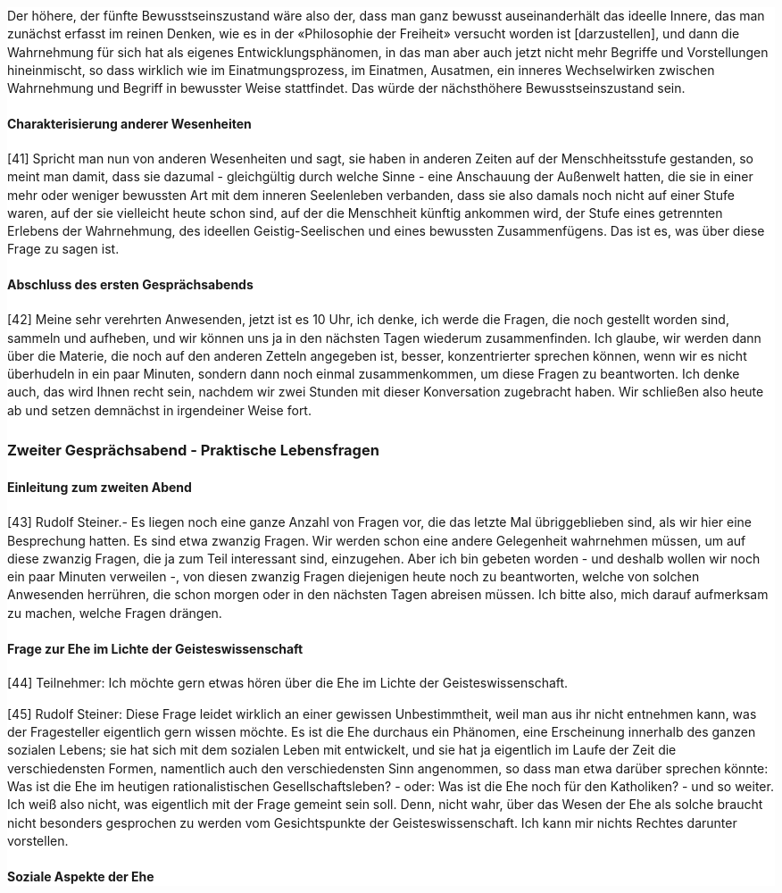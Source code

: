 Der höhere, der fünfte Bewusstseinszustand wäre also der, dass man ganz bewusst auseinanderhält das ideelle Innere, das man zunächst erfasst im reinen Denken, wie es in der «Philosophie der Freiheit» versucht worden ist [darzustellen], und dann die Wahrnehmung für sich hat als eigenes Entwicklungsphänomen, in das man aber auch jetzt nicht mehr Begriffe und Vorstellungen hineinmischt, so dass wirklich wie im Einatmungsprozess, im Einatmen, Ausatmen, ein inneres Wechselwirken zwischen Wahrnehmung und Begriff in bewusster Weise stattfindet. Das würde der nächsthöhere Bewusstseinszustand sein.

#### Charakterisierung anderer Wesenheiten

[41] Spricht man nun von anderen Wesenheiten und sagt, sie haben in anderen Zeiten auf der Menschheitsstufe gestanden, so meint man damit, dass sie dazumal - gleichgültig durch welche Sinne - eine Anschauung der Außenwelt hatten, die sie in einer mehr oder weniger bewussten Art mit dem inneren Seelenleben verbanden, dass sie also damals noch nicht auf einer Stufe waren, auf der sie vielleicht heute schon sind, auf der die Menschheit künftig ankommen wird, der Stufe eines getrennten Erlebens der Wahrnehmung, des ideellen Geistig-Seelischen und eines bewussten Zusammenfügens. Das ist es, was über diese Frage zu sagen ist.

#### Abschluss des ersten Gesprächsabends

[42] Meine sehr verehrten Anwesenden, jetzt ist es 10 Uhr, ich denke, ich werde die Fragen, die noch gestellt worden sind, sammeln und aufheben, und wir können uns ja in den nächsten Tagen wiederum zusammenfinden. Ich glaube, wir werden dann über die Materie, die noch auf den anderen Zetteln angegeben ist, besser, konzentrierter sprechen können, wenn wir es nicht überhudeln in ein paar Minuten, sondern dann noch einmal zusammenkommen, um diese Fragen zu beantworten. Ich denke auch, das wird Ihnen recht sein, nachdem wir zwei Stunden mit dieser Konversation zugebracht haben. Wir schließen also heute ab und setzen demnächst in irgendeiner Weise fort.

### Zweiter Gesprächsabend - Praktische Lebensfragen

#### Einleitung zum zweiten Abend

[43] Rudolf Steiner.- Es liegen noch eine ganze Anzahl von Fragen vor, die das letzte Mal übriggeblieben sind, als wir hier eine Besprechung hatten. Es sind etwa zwanzig Fragen. Wir werden schon eine andere Gelegenheit wahrnehmen müssen, um auf diese zwanzig Fragen, die ja zum Teil interessant sind, einzugehen. Aber ich bin gebeten worden - und deshalb wollen wir noch ein paar Minuten verweilen -, von diesen zwanzig Fragen diejenigen heute noch zu beantworten, welche von solchen Anwesenden herrühren, die schon morgen oder in den nächsten Tagen abreisen müssen. Ich bitte also, mich darauf aufmerksam zu machen, welche Fragen drängen.

#### Frage zur Ehe im Lichte der Geisteswissenschaft

[44] Teilnehmer: Ich möchte gern etwas hören über die Ehe im Lichte der Geisteswissenschaft.

[45] Rudolf Steiner: Diese Frage leidet wirklich an einer gewissen Unbestimmtheit, weil man aus ihr nicht entnehmen kann, was der Fragesteller eigentlich gern wissen möchte. Es ist die Ehe durchaus ein Phänomen, eine Erscheinung innerhalb des ganzen sozialen Lebens; sie hat sich mit dem sozialen Leben mit entwickelt, und sie hat ja eigentlich im Laufe der Zeit die verschiedensten Formen, namentlich auch den verschiedensten Sinn angenommen, so dass man etwa darüber sprechen könnte: Was ist die Ehe im heutigen rationalistischen Gesellschaftsleben? - oder: Was ist die Ehe noch für den Katholiken? - und so weiter. Ich weiß also nicht, was eigentlich mit der Frage gemeint sein soll. Denn, nicht wahr, über das Wesen der Ehe als solche braucht nicht besonders gesprochen zu werden vom Gesichtspunkte der Geisteswissenschaft. Ich kann mir nichts Rechtes darunter vorstellen.

#### Soziale Aspekte der Ehe
